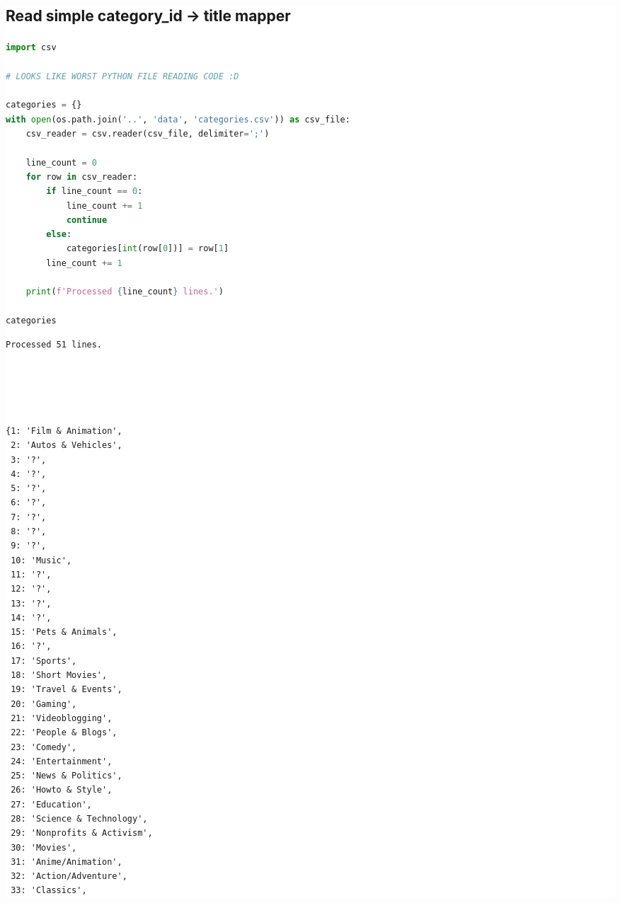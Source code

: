 

## Read simple category_id -> title mapper


```python
import csv

# LOOKS LIKE WORST PYTHON FILE READING CODE :D

categories = {}
with open(os.path.join('..', 'data', 'categories.csv')) as csv_file:
    csv_reader = csv.reader(csv_file, delimiter=';')
    
    line_count = 0
    for row in csv_reader:
        if line_count == 0:
            line_count += 1
            continue
        else:
            categories[int(row[0])] = row[1]
        line_count += 1
        
    print(f'Processed {line_count} lines.')
    
categories
```

    Processed 51 lines.





    {1: 'Film & Animation',
     2: 'Autos & Vehicles',
     3: '?',
     4: '?',
     5: '?',
     6: '?',
     7: '?',
     8: '?',
     9: '?',
     10: 'Music',
     11: '?',
     12: '?',
     13: '?',
     14: '?',
     15: 'Pets & Animals',
     16: '?',
     17: 'Sports',
     18: 'Short Movies',
     19: 'Travel & Events',
     20: 'Gaming',
     21: 'Videoblogging',
     22: 'People & Blogs',
     23: 'Comedy',
     24: 'Entertainment',
     25: 'News & Politics',
     26: 'Howto & Style',
     27: 'Education',
     28: 'Science & Technology',
     29: 'Nonprofits & Activism',
     30: 'Movies',
     31: 'Anime/Animation',
     32: 'Action/Adventure',
     33: 'Classics',